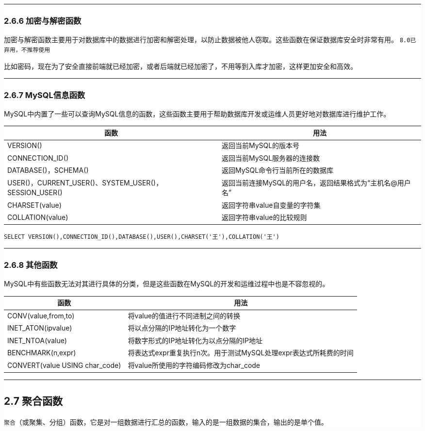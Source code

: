 ***

### 2.6.6 加密与解密函数

加密与解密函数主要用于对数据库中的数据进行加密和解密处理，以防止数据被他人窃取。这些函数在保证数据库安全时非常有用。 `8.0已弃用，不推荐使用`

比如密码，现在为了安全直接前端就已经加密，或者后端就已经加密了，不用等到入库才加密，这样更加安全和高效。

***

### 2.6.7 MySQL信息函数

MySQL中内置了一些可以查询MySQL信息的函数，这些函数主要用于帮助数据库开发或运维人员更好地对数据库进行维护工作。

| 函数                                                  | 用法                                                     |
| ----------------------------------------------------- | -------------------------------------------------------- |
| VERSION()                                             | 返回当前MySQL的版本号                                    |
| CONNECTION_ID()                                       | 返回当前MySQL服务器的连接数                              |
| DATABASE()，SCHEMA()                                  | 返回MySQL命令行当前所在的数据库                          |
| USER()，CURRENT_USER()、SYSTEM_USER()，SESSION_USER() | 返回当前连接MySQL的用户名，返回结果格式为“主机名@用户名” |
| CHARSET(value)                                        | 返回字符串value自变量的字符集                            |
| COLLATION(value)                                      | 返回字符串value的比较规则                                |

```mysql
SELECT VERSION(),CONNECTION_ID(),DATABASE(),USER(),CHARSET('王'),COLLATION('王')
```

***

### 2.6.8 其他函数

MySQL中有些函数无法对其进行具体的分类，但是这些函数在MySQL的开发和运维过程中也是不容忽视的。

| 函数                           | 用法                                                         |
| ------------------------------ | ------------------------------------------------------------ |
| CONV(value,from,to)            | 将value的值进行不同进制之间的转换                            |
| INET_ATON(ipvalue)             | 将以点分隔的IP地址转化为一个数字                             |
| INET_NTOA(value)               | 将数字形式的IP地址转化为以点分隔的IP地址                     |
| BENCHMARK(n,expr)              | 将表达式expr重复执行n次。用于测试MySQL处理expr表达式所耗费的时间 |
| CONVERT(value USING char_code) | 将value所使用的字符编码修改为char_code                       |

***

## 2.7 聚合函数

`聚合`（或聚集、分组）函数，它是对一组数据进行汇总的函数，输入的是一组数据的集合，输出的是单个值。

